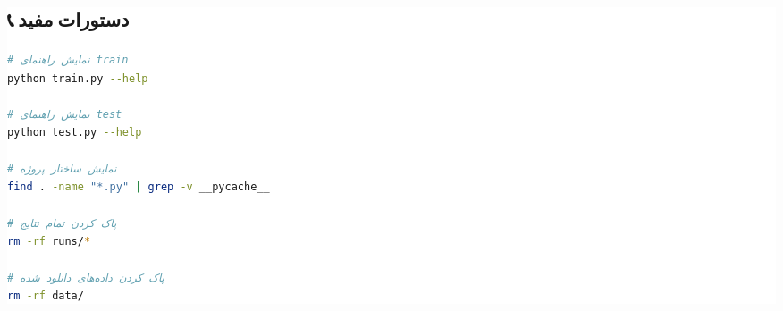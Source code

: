 
## 📞 دستورات مفید

```bash
# نمایش راهنمای train
python train.py --help

# نمایش راهنمای test
python test.py --help

# نمایش ساختار پروژه
find . -name "*.py" | grep -v __pycache__

# پاک کردن تمام نتایج
rm -rf runs/*

# پاک کردن داده‌های دانلود شده
rm -rf data/
```

